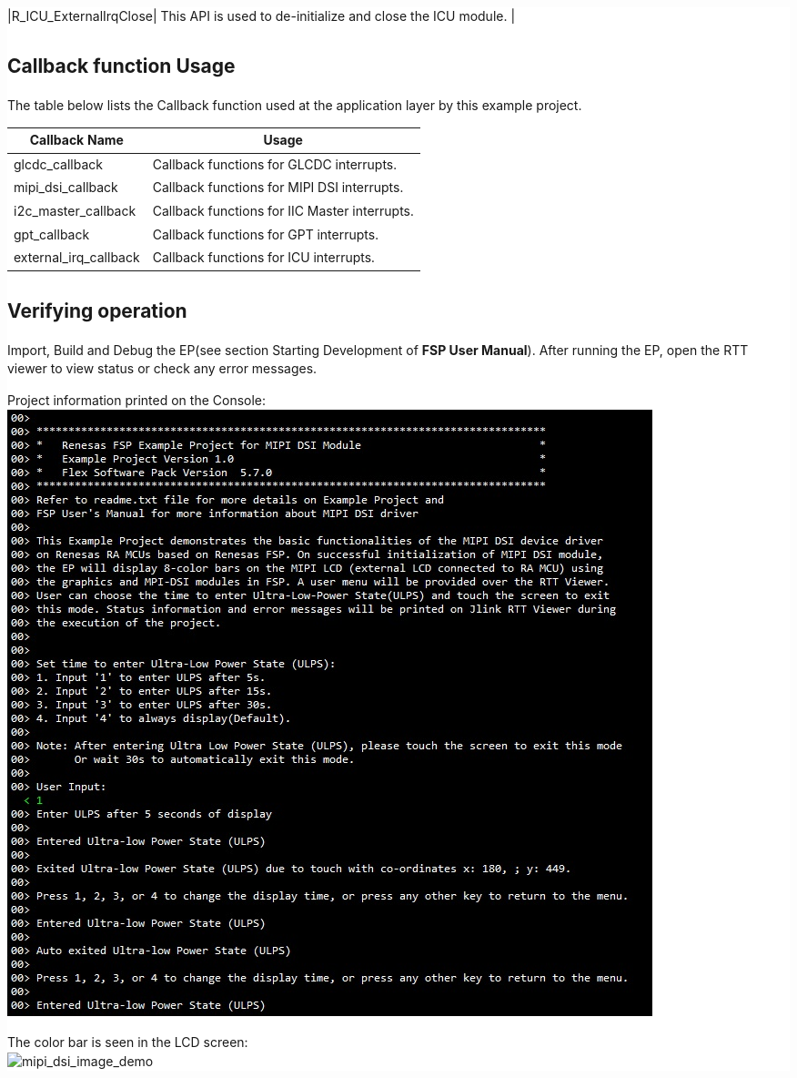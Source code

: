 |R_ICU_ExternalIrqClose| This API is used to de-initialize and close the ICU module. |

## Callback function Usage ##

The table below lists the Callback function used at the application layer by this example project.

| Callback Name    | Usage                                                                          |
|-------------|--------------------------------------------------------------------------------|
|glcdc_callback| Callback functions for GLCDC interrupts. |
|mipi_dsi_callback| Callback functions for MIPI DSI interrupts. |
|i2c_master_callback| Callback functions for IIC Master interrupts. |
|gpt_callback| Callback functions for GPT interrupts. |
|external_irq_callback| Callback functions for ICU interrupts. |

## Verifying operation ##
Import, Build and Debug the EP(see section Starting Development of **FSP User Manual**). After running the EP, open the RTT viewer to view status or
check any error messages.

Project information printed on the Console:  
![mipi_dsi_log](images/rtt_log.jpg "RTT_LOG")

The color bar is seen in the LCD screen:  
![mipi_dsi_image_demo](images/ek_ra8d1_mipi.jpg "MIPI_DSI_IMAGE_DEMO")

